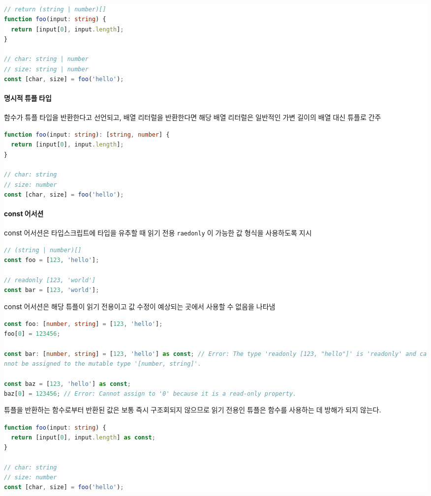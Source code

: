 ```typescript
// return (string | number)[]
function foo(input: string) {
  return [input[0], input.length];
}

// char: string | number
// size: string | number
const [char, size] = foo('hello');
```

#### 명시적 튜플 타입
함수가 튜플 타입을 반환한다고 선언되고, 배열 리터럴을 반환한다면 해당 배열 리터럴은 일반적인 가변 길이의 배열 대신 튜플로 간주

```typescript
function foo(input: string): [string, number] {
  return [input[0], input.length];
}

// char: string
// size: number
const [char, size] = foo('hello');
```

#### const 어서션

const 어서션은 타입스크립트에 타입을 유추할 때 읽기 전용 `raedonly` 이 가능한 값 형식을 사용하도록 지시

```typescript
// (string | number)[]
const foo = [123, 'hello'];

// readonly [123, 'world']
const bar = [123, 'world'];
```

const 어서션은 해당 튜플이 읽기 전용이고 값 수정이 예상되는 곳에서 사용할 수 없음을 나타냄

```typescript
const foo: [number, string] = [123, 'hello'];
foo[0] = 123456;

const bar: [number, string] = [123, 'hello'] as const; // Error: The type 'readonly [123, "hello"]' is 'readonly' and cannot be assigned to the mutable type '[number, string]'.

const baz = [123, 'hello'] as const;
baz[0] = 123456; // Error: Cannot assign to '0' because it is a read-only property.
```

튜플을 반환하는 함수로부터 반환된 값은 보통 즉시 구조회되지 않으므로 읽기 전용인 튜플은 함수를 사용하는 데 방해가 되지 않는다.

```typescript
function foo(input: string) {
  return [input[0], input.length] as const;
}

// char: string
// size: number
const [char, size] = foo('hello');
```
